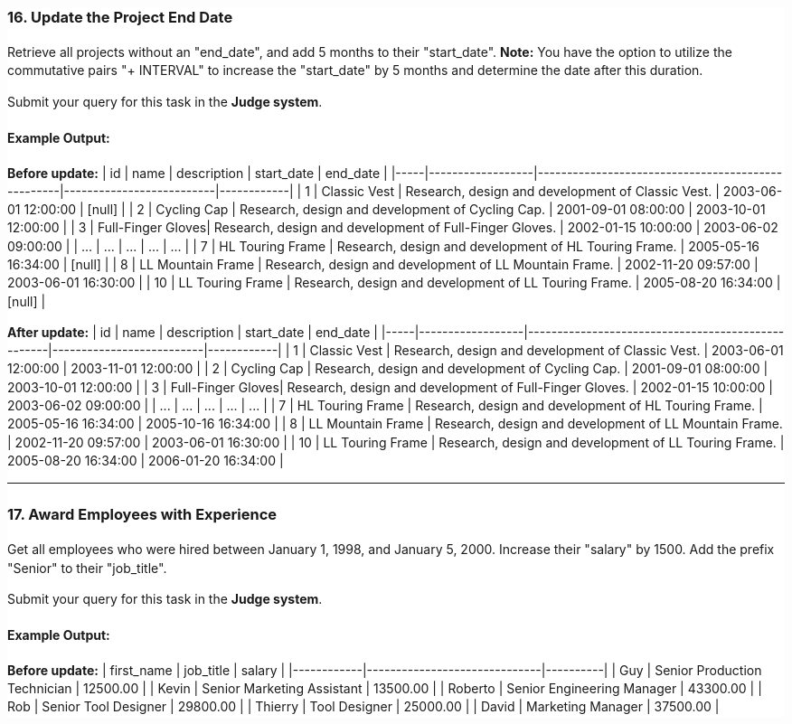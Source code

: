 
### 16. Update the Project End Date

Retrieve all projects without an "end_date", and add 5 months to their "start_date".
**Note:** You have the option to utilize the commutative pairs "+ INTERVAL" to increase the "start_date" by 5 months and determine the date after this duration.

Submit your query for this task in the **Judge system**.

#### Example Output:
**Before update:**
| id  | name             | description                                       | start_date               | end_date   |
|-----|------------------|---------------------------------------------------|--------------------------|------------|
| 1   | Classic Vest      | Research, design and development of Classic Vest. | 2003-06-01 12:00:00      | [null]     |
| 2   | Cycling Cap       | Research, design and development of Cycling Cap.  | 2001-09-01 08:00:00      | 2003-10-01 12:00:00 |
| 3   | Full-Finger Gloves| Research, design and development of Full-Finger Gloves. | 2002-01-15 10:00:00      | 2003-06-02 09:00:00 |
| ... | ...              | ...                                               | ...                      | ...        |
| 7   | HL Touring Frame  | Research, design and development of HL Touring Frame. | 2005-05-16 16:34:00      | [null]     |
| 8   | LL Mountain Frame | Research, design and development of LL Mountain Frame. | 2002-11-20 09:57:00      | 2003-06-01 16:30:00 |
| 10  | LL Touring Frame  | Research, design and development of LL Touring Frame. | 2005-08-20 16:34:00      | [null]     |

**After update:**
| id  | name             | description                                       | start_date               | end_date   |
|-----|------------------|---------------------------------------------------|--------------------------|------------|
| 1   | Classic Vest      | Research, design and development of Classic Vest. | 2003-06-01 12:00:00      | 2003-11-01 12:00:00 |
| 2   | Cycling Cap       | Research, design and development of Cycling Cap.  | 2001-09-01 08:00:00      | 2003-10-01 12:00:00 |
| 3   | Full-Finger Gloves| Research, design and development of Full-Finger Gloves. | 2002-01-15 10:00:00      | 2003-06-02 09:00:00 |
| ... | ...              | ...                                               | ...                      | ...        |
| 7   | HL Touring Frame  | Research, design and development of HL Touring Frame. | 2005-05-16 16:34:00      | 2005-10-16 16:34:00 |
| 8   | LL Mountain Frame | Research, design and development of LL Mountain Frame. | 2002-11-20 09:57:00      | 2003-06-01 16:30:00 |
| 10  | LL Touring Frame  | Research, design and development of LL Touring Frame. | 2005-08-20 16:34:00      | 2006-01-20 16:34:00 |

---

### 17. Award Employees with Experience

Get all employees who were hired between January 1, 1998, and January 5, 2000. Increase their "salary" by 1500. Add the prefix "Senior" to their "job_title".

Submit your query for this task in the **Judge system**.

#### Example Output:
**Before update:**
| first_name | job_title                    | salary   |
|------------|------------------------------|----------|
| Guy        | Senior Production Technician  | 12500.00 |
| Kevin      | Senior Marketing Assistant    | 13500.00 |
| Roberto    | Senior Engineering Manager    | 43300.00 |
| Rob        | Senior Tool Designer          | 29800.00 |
| Thierry    | Tool Designer                 | 25000.00 |
| David      | Marketing Manager             | 37500.00 |
